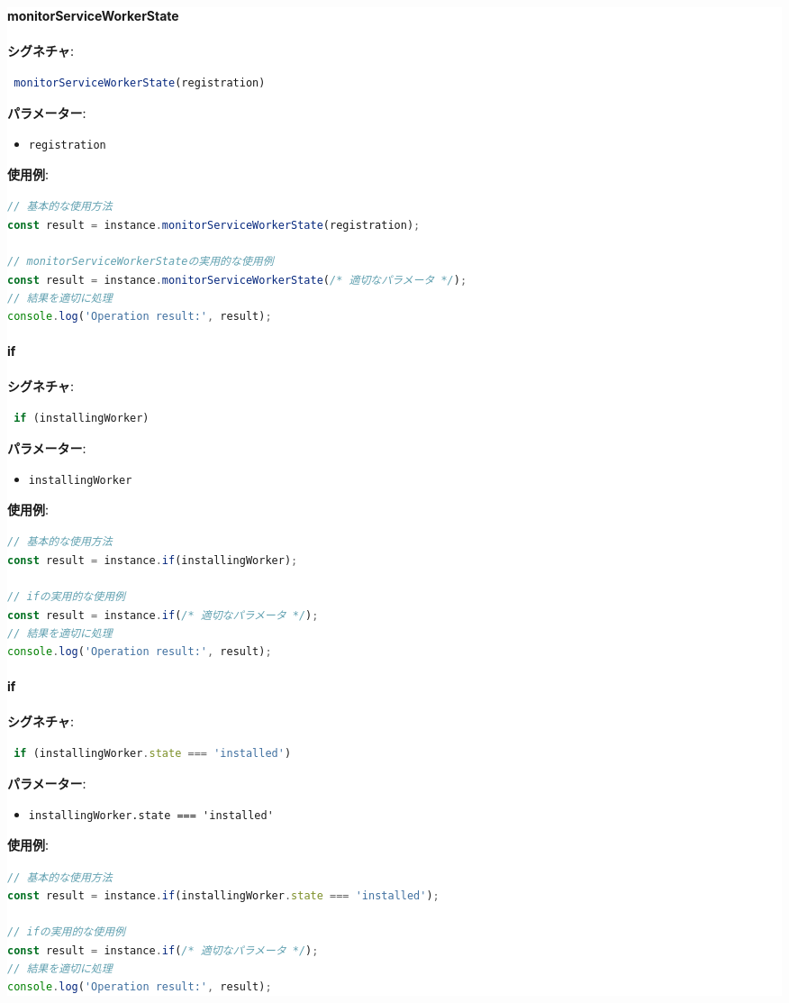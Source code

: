 #### monitorServiceWorkerState

**シグネチャ**:
```javascript
 monitorServiceWorkerState(registration)
```

**パラメーター**:
- `registration`

**使用例**:
```javascript
// 基本的な使用方法
const result = instance.monitorServiceWorkerState(registration);

// monitorServiceWorkerStateの実用的な使用例
const result = instance.monitorServiceWorkerState(/* 適切なパラメータ */);
// 結果を適切に処理
console.log('Operation result:', result);
```

#### if

**シグネチャ**:
```javascript
 if (installingWorker)
```

**パラメーター**:
- `installingWorker`

**使用例**:
```javascript
// 基本的な使用方法
const result = instance.if(installingWorker);

// ifの実用的な使用例
const result = instance.if(/* 適切なパラメータ */);
// 結果を適切に処理
console.log('Operation result:', result);
```

#### if

**シグネチャ**:
```javascript
 if (installingWorker.state === 'installed')
```

**パラメーター**:
- `installingWorker.state === 'installed'`

**使用例**:
```javascript
// 基本的な使用方法
const result = instance.if(installingWorker.state === 'installed');

// ifの実用的な使用例
const result = instance.if(/* 適切なパラメータ */);
// 結果を適切に処理
console.log('Operation result:', result);
```
